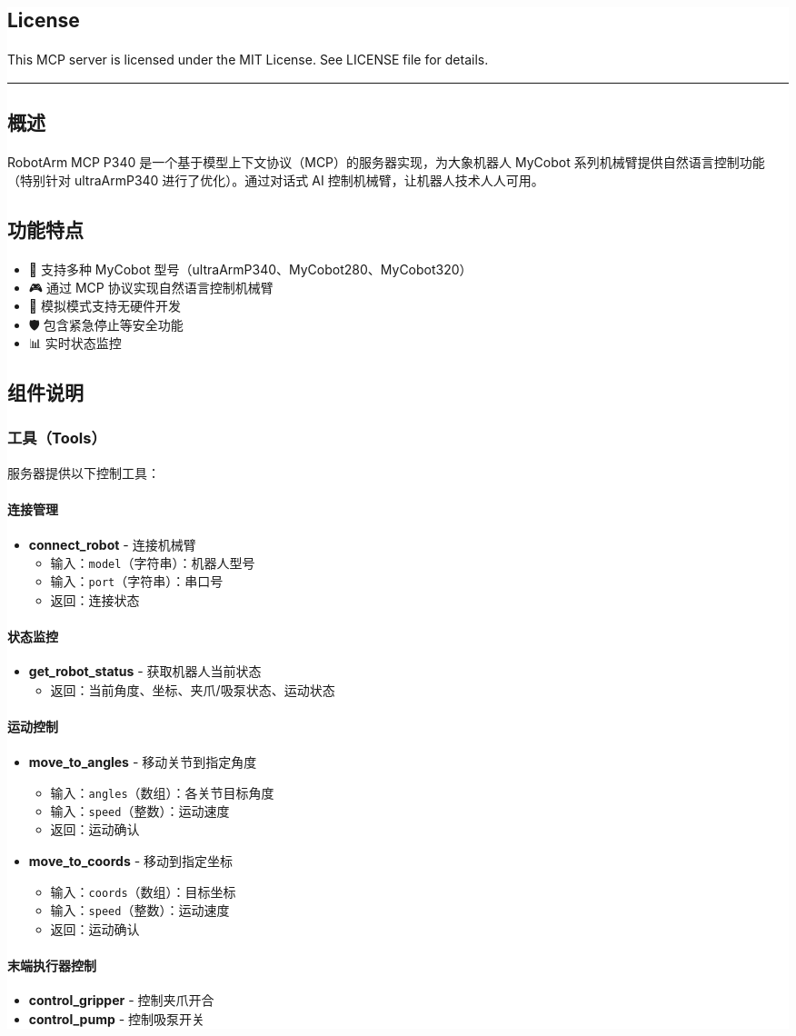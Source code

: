 ## License

This MCP server is licensed under the MIT License. See LICENSE file for details.

---

<a name="chinese"></a>
## 概述

RobotArm MCP P340 是一个基于模型上下文协议（MCP）的服务器实现，为大象机器人 MyCobot 系列机械臂提供自然语言控制功能（特别针对 ultraArmP340 进行了优化）。通过对话式 AI 控制机械臂，让机器人技术人人可用。

## 功能特点

- 🤖 支持多种 MyCobot 型号（ultraArmP340、MyCobot280、MyCobot320）
- 🎮 通过 MCP 协议实现自然语言控制机械臂
- 🔧 模拟模式支持无硬件开发
- 🛡️ 包含紧急停止等安全功能
- 📊 实时状态监控

## 组件说明

### 工具（Tools）

服务器提供以下控制工具：

#### 连接管理
- **connect_robot** - 连接机械臂
  - 输入：`model`（字符串）：机器人型号
  - 输入：`port`（字符串）：串口号
  - 返回：连接状态

#### 状态监控
- **get_robot_status** - 获取机器人当前状态
  - 返回：当前角度、坐标、夹爪/吸泵状态、运动状态

#### 运动控制
- **move_to_angles** - 移动关节到指定角度
  - 输入：`angles`（数组）：各关节目标角度
  - 输入：`speed`（整数）：运动速度
  - 返回：运动确认

- **move_to_coords** - 移动到指定坐标
  - 输入：`coords`（数组）：目标坐标
  - 输入：`speed`（整数）：运动速度
  - 返回：运动确认

#### 末端执行器控制
- **control_gripper** - 控制夹爪开合
- **control_pump** - 控制吸泵开关
